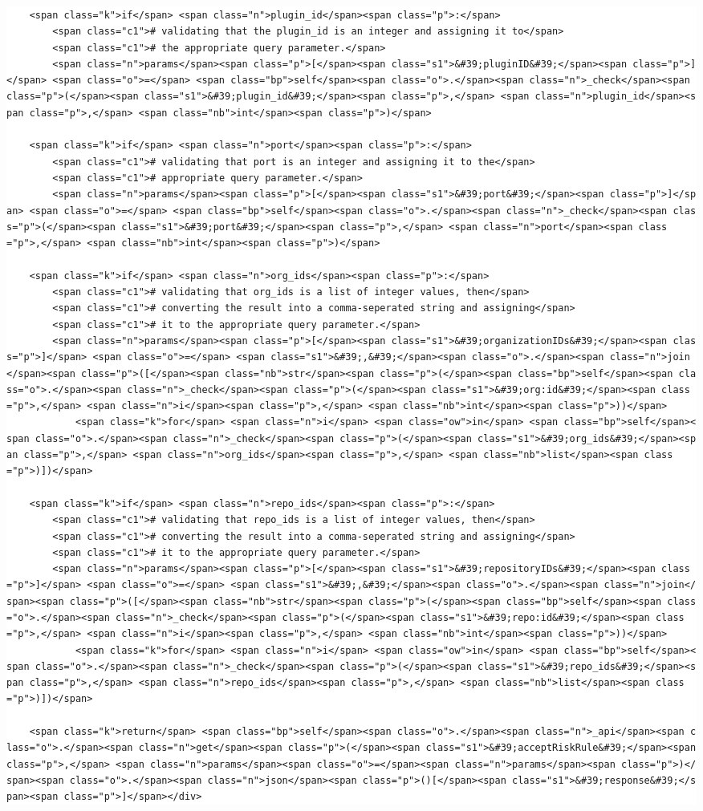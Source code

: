         <span class="k">if</span> <span class="n">plugin_id</span><span class="p">:</span>
            <span class="c1"># validating that the plugin_id is an integer and assigning it to</span>
            <span class="c1"># the appropriate query parameter.</span>
            <span class="n">params</span><span class="p">[</span><span class="s1">&#39;pluginID&#39;</span><span class="p">]</span> <span class="o">=</span> <span class="bp">self</span><span class="o">.</span><span class="n">_check</span><span class="p">(</span><span class="s1">&#39;plugin_id&#39;</span><span class="p">,</span> <span class="n">plugin_id</span><span class="p">,</span> <span class="nb">int</span><span class="p">)</span>

        <span class="k">if</span> <span class="n">port</span><span class="p">:</span>
            <span class="c1"># validating that port is an integer and assigning it to the</span>
            <span class="c1"># appropriate query parameter.</span>
            <span class="n">params</span><span class="p">[</span><span class="s1">&#39;port&#39;</span><span class="p">]</span> <span class="o">=</span> <span class="bp">self</span><span class="o">.</span><span class="n">_check</span><span class="p">(</span><span class="s1">&#39;port&#39;</span><span class="p">,</span> <span class="n">port</span><span class="p">,</span> <span class="nb">int</span><span class="p">)</span>

        <span class="k">if</span> <span class="n">org_ids</span><span class="p">:</span>
            <span class="c1"># validating that org_ids is a list of integer values, then</span>
            <span class="c1"># converting the result into a comma-seperated string and assigning</span>
            <span class="c1"># it to the appropriate query parameter.</span>
            <span class="n">params</span><span class="p">[</span><span class="s1">&#39;organizationIDs&#39;</span><span class="p">]</span> <span class="o">=</span> <span class="s1">&#39;,&#39;</span><span class="o">.</span><span class="n">join</span><span class="p">([</span><span class="nb">str</span><span class="p">(</span><span class="bp">self</span><span class="o">.</span><span class="n">_check</span><span class="p">(</span><span class="s1">&#39;org:id&#39;</span><span class="p">,</span> <span class="n">i</span><span class="p">,</span> <span class="nb">int</span><span class="p">))</span>
                <span class="k">for</span> <span class="n">i</span> <span class="ow">in</span> <span class="bp">self</span><span class="o">.</span><span class="n">_check</span><span class="p">(</span><span class="s1">&#39;org_ids&#39;</span><span class="p">,</span> <span class="n">org_ids</span><span class="p">,</span> <span class="nb">list</span><span class="p">)])</span>

        <span class="k">if</span> <span class="n">repo_ids</span><span class="p">:</span>
            <span class="c1"># validating that repo_ids is a list of integer values, then</span>
            <span class="c1"># converting the result into a comma-seperated string and assigning</span>
            <span class="c1"># it to the appropriate query parameter.</span>
            <span class="n">params</span><span class="p">[</span><span class="s1">&#39;repositoryIDs&#39;</span><span class="p">]</span> <span class="o">=</span> <span class="s1">&#39;,&#39;</span><span class="o">.</span><span class="n">join</span><span class="p">([</span><span class="nb">str</span><span class="p">(</span><span class="bp">self</span><span class="o">.</span><span class="n">_check</span><span class="p">(</span><span class="s1">&#39;repo:id&#39;</span><span class="p">,</span> <span class="n">i</span><span class="p">,</span> <span class="nb">int</span><span class="p">))</span>
                <span class="k">for</span> <span class="n">i</span> <span class="ow">in</span> <span class="bp">self</span><span class="o">.</span><span class="n">_check</span><span class="p">(</span><span class="s1">&#39;repo_ids&#39;</span><span class="p">,</span> <span class="n">repo_ids</span><span class="p">,</span> <span class="nb">list</span><span class="p">)])</span>

        <span class="k">return</span> <span class="bp">self</span><span class="o">.</span><span class="n">_api</span><span class="o">.</span><span class="n">get</span><span class="p">(</span><span class="s1">&#39;acceptRiskRule&#39;</span><span class="p">,</span> <span class="n">params</span><span class="o">=</span><span class="n">params</span><span class="p">)</span><span class="o">.</span><span class="n">json</span><span class="p">()[</span><span class="s1">&#39;response&#39;</span><span class="p">]</span></div>
